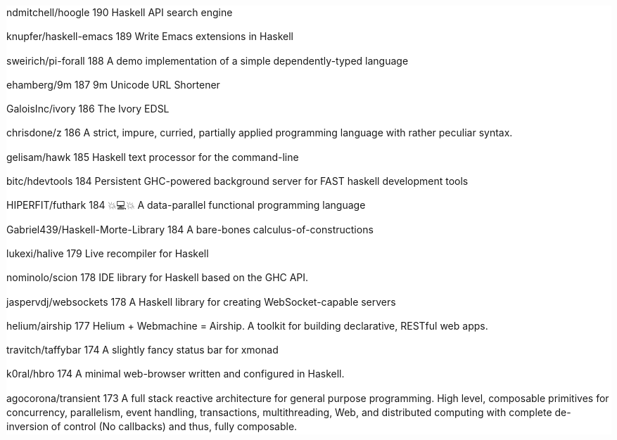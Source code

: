 
ndmitchell/hoogle                          190
Haskell API search engine


knupfer/haskell-emacs                      189
Write Emacs extensions in Haskell


sweirich/pi-forall                         188
A demo implementation of a simple dependently-typed language


ehamberg/9m                                187
9m Unicode URL Shortener


GaloisInc/ivory                            186
The Ivory EDSL


chrisdone/z                                186
A strict, impure, curried, partially applied programming language with rather peculiar syntax. 


gelisam/hawk                               185
Haskell text processor for the command-line


bitc/hdevtools                             184
Persistent GHC-powered background server for FAST haskell development tools


HIPERFIT/futhark                           184
:boom::computer::boom: A data-parallel functional programming language


Gabriel439/Haskell-Morte-Library           184
A bare-bones calculus-of-constructions


lukexi/halive                              179
Live recompiler for Haskell


nominolo/scion                             178
IDE library for Haskell based on the GHC API.


jaspervdj/websockets                       178
A Haskell library for creating WebSocket-capable servers


helium/airship                             177
Helium + Webmachine = Airship. A toolkit for building declarative, RESTful web apps.


travitch/taffybar                          174
A slightly fancy status bar for xmonad


k0ral/hbro                                 174
A minimal web-browser written and configured in Haskell.


agocorona/transient                        173
A full stack reactive architecture for general purpose programming. High level, composable primitives for concurrency, parallelism, event handling, transactions, multithreading, Web, and distributed computing with complete de-inversion of control (No callbacks) and thus, fully composable.
